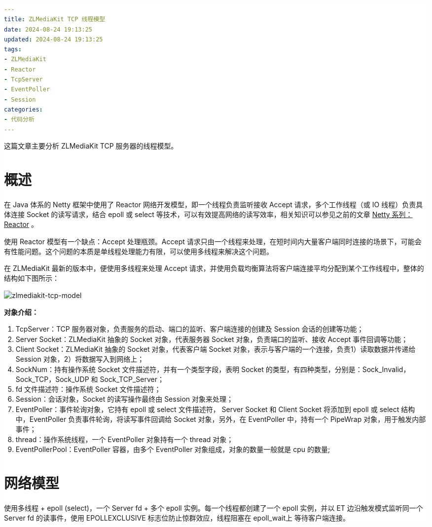 ```yaml
---
title: ZLMediaKit TCP 线程模型
date: 2024-08-24 19:13:25
updated: 2024-08-24 19:13:25
tags:
- ZLMediaKit
- Reactor
- TcpServer
- EventPoller
- Session
categories: 
- 代码分析
---
```


这篇文章主要分析 ZLMediaKit TCP 服务器的线程模型。



# 概述

在 Java 体系的 Netty 框架中使用了 Reactor 网络开发模型，即一个线程负责监听接收 Accept 请求，多个工作线程（或 IO 线程）负责具体连接 Socket 的读写请求，结合 epoll 或 select 等技术，可以有效提高网络的读写效率，相关知识可以参见之前的文章 [Netty 系列：Reactor](https://zhangxt.top/2021/08/22/netty-reactor/) 。

使用 Reactor 模型有一个缺点：Accept 处理瓶颈。Accept 请求只由一个线程来处理，在短时间内大量客户端同时连接的场景下，可能会有性能问题。这个问题的本质是单线程处理能力有限，可以使用多线程来解决这个问题。

在 ZLMediaKit 最新的版本中，便使用多线程来处理 Accept 请求，并使用负载均衡算法将客户端连接平均分配到某个工作线程中，整体的结构如下图所示：

![zlmediakit-tcp-model](/images/zlmediakit/zlmediakit-tcp-model.jpg "zlmediakit TCP")

**对象介绍：**
1. TcpServer：TCP 服务器对象，负责服务的启动、端口的监听、客户端连接的创建及 Session 会话的创建等功能；
2. Server Socket：ZLMediaKit 抽象的 Socket 对象，代表服务器 Socket 对象，负责端口的监听、接收 Accept 事件回调等功能；
3. Client Socket：ZLMediaKit 抽象的 Socket 对象，代表客户端 Socket 对象，表示与客户端的一个连接，负责1）读取数据并传递给 Session 对象，2）将数据写入到网络上；
4. SockNum：持有操作系统 Socket 文件描述符，并有一个类型字段，表明 Socket 的类型，有四种类型，分别是：Sock_Invalid，Sock_TCP，Sock_UDP 和 Sock_TCP_Server；
5. fd 文件描述符：操作系统 Socket 文件描述符；
6. Session：会话对象，Socket 的读写操作最终由 Session 对象来处理；
7. EventPoller：事件轮询对象，它持有 epoll 或 select 文件描述符， Server Socket 和 Client Socket 将添加到 epoll 或 select 结构中，EventPoller 负责事件轮询，将读写事件回调给 Socket 对象，另外，在 EventPoller 中，持有一个 PipeWrap 对象，用于触发内部事件；
8. thread：操作系统线程，一个 EventPoller 对象持有一个 thread 对象；
9. EventPollerPool：EventPoller 容器，由多个 EventPoller 对象组成，对象的数量一般就是 cpu 的数量; 

# 网络模型

使用多线程 + epoll (select)，一个 Server fd + 多个 epoll 实例。每一个线程都创建了一个 epoll 实例，并以 ET 边沿触发模式监听同一个 Server fd 的读事件，使用 EPOLLEXCLUSIVE 标志位防止惊群效应，线程阻塞在 epoll_wait上 等待客户端连接。
